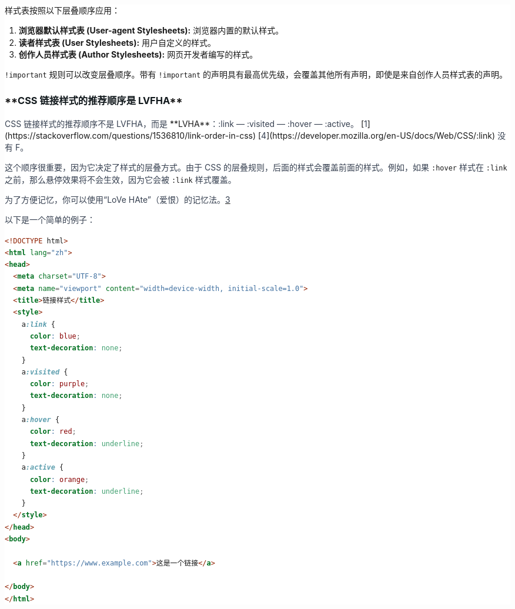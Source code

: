 样式表按照以下层叠顺序应用：

1. **浏览器默认样式表 (User-agent Stylesheets):** 浏览器内置的默认样式。
2. **读者样式表 (User Stylesheets):** 用户自定义的样式。
3. **创作人员样式表 (Author Stylesheets):** 网页开发者编写的样式。

`!important` 规则可以改变层叠顺序。带有 `!important` 的声明具有最高优先级，会覆盖其他所有声明，即使是来自创作人员样式表的声明。



<h3 id="vjzM8">**<font style="color:rgb(17, 24, 28);">CSS 链接样式的推荐顺序是 LVFHA</font>**</h3>
<font style="color:rgb(55, 65, 81);">CSS 链接样式的推荐顺序不是 LVFHA，而是</font><font style="color:rgb(55, 65, 81);"> </font>**LVHA**<font style="color:rgb(55, 65, 81);">：:link — :visited — :hover — :active。</font><font style="color:rgb(55, 65, 81);"> </font>[<font style="color:rgb(55, 65, 81);">1</font>](https://stackoverflow.com/questions/1536810/link-order-in-css)<font style="color:rgb(55, 65, 81);"> </font>[<font style="color:rgb(55, 65, 81);">4</font>](https://developer.mozilla.org/en-US/docs/Web/CSS/:link)<font style="color:rgb(55, 65, 81);"> </font><font style="color:rgb(55, 65, 81);">没有 F。</font>

<font style="color:rgb(55, 65, 81);">这个顺序很重要，因为它决定了样式的层叠方式。由于 CSS 的层叠规则，后面的样式会覆盖前面的样式。例如，如果</font><font style="color:rgb(55, 65, 81);"> </font>`:hover`<font style="color:rgb(55, 65, 81);"> </font><font style="color:rgb(55, 65, 81);">样式在</font><font style="color:rgb(55, 65, 81);"> </font>`:link`<font style="color:rgb(55, 65, 81);"> </font><font style="color:rgb(55, 65, 81);">之前，那么悬停效果将不会生效，因为它会被</font><font style="color:rgb(55, 65, 81);"> </font>`:link`<font style="color:rgb(55, 65, 81);"> </font><font style="color:rgb(55, 65, 81);">样式覆盖。</font>

<font style="color:rgb(55, 65, 81);">为了方便记忆，你可以使用“LoVe HAte”（爱恨）的记忆法。</font>[<font style="color:rgb(55, 65, 81);">3</font>](https://css-tricks.com/remember-selectors-with-love-and-hate/)

<font style="color:rgb(55, 65, 81);">以下是一个简单的例子：</font>

```html
<!DOCTYPE html>
<html lang="zh">
<head>
  <meta charset="UTF-8">
  <meta name="viewport" content="width=device-width, initial-scale=1.0">
  <title>链接样式</title>
  <style>
    a:link {
      color: blue;
      text-decoration: none;
    }
    a:visited {
      color: purple;
      text-decoration: none;
    }
    a:hover {
      color: red;
      text-decoration: underline;
    }
    a:active {
      color: orange;
      text-decoration: underline;
    }
  </style>
</head>
<body>

  <a href="https://www.example.com">这是一个链接</a>

</body>
</html>
```
